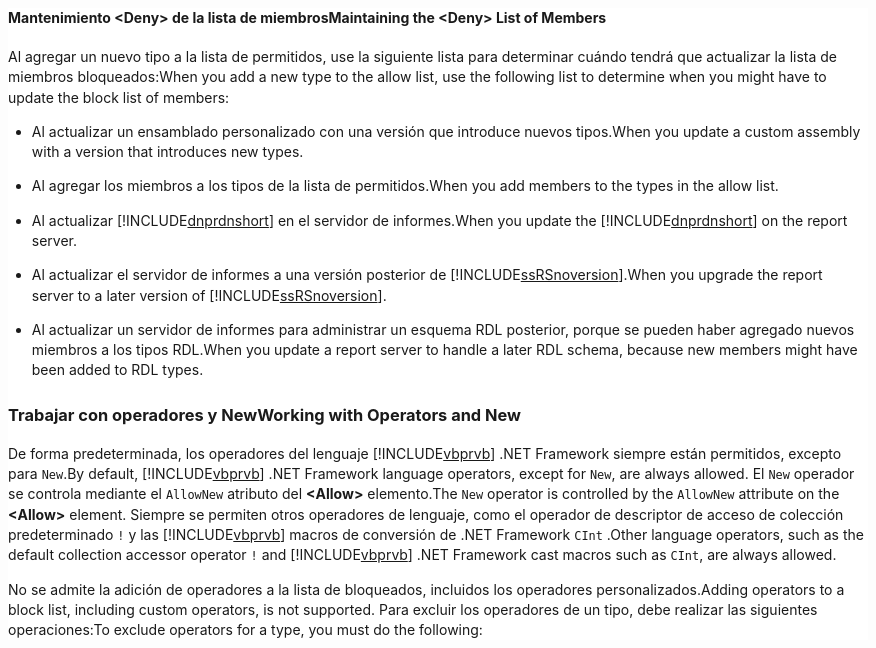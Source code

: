#### <a name="maintaining-the-deny-list-of-members"></a><span data-ttu-id="52267-198">Mantenimiento \<Deny> de la lista de miembros</span><span class="sxs-lookup"><span data-stu-id="52267-198">Maintaining the \<Deny> List of Members</span></span>  
 <span data-ttu-id="52267-199">Al agregar un nuevo tipo a la lista de permitidos, use la siguiente lista para determinar cuándo tendrá que actualizar la lista de miembros bloqueados:</span><span class="sxs-lookup"><span data-stu-id="52267-199">When you add a new type to the allow list, use the following list to determine when you might have to update the block list of members:</span></span>  
  
-   <span data-ttu-id="52267-200">Al actualizar un ensamblado personalizado con una versión que introduce nuevos tipos.</span><span class="sxs-lookup"><span data-stu-id="52267-200">When you update a custom assembly with a version that introduces new types.</span></span>  
  
-   <span data-ttu-id="52267-201">Al agregar los miembros a los tipos de la lista de permitidos.</span><span class="sxs-lookup"><span data-stu-id="52267-201">When you add members to the types in the allow list.</span></span>  
  
-   <span data-ttu-id="52267-202">Al actualizar [!INCLUDE[dnprdnshort](../includes/dnprdnshort-md.md)] en el servidor de informes.</span><span class="sxs-lookup"><span data-stu-id="52267-202">When you update the [!INCLUDE[dnprdnshort](../includes/dnprdnshort-md.md)] on the report server.</span></span>  
  
-   <span data-ttu-id="52267-203">Al actualizar el servidor de informes a una versión posterior de [!INCLUDE[ssRSnoversion](../includes/ssrsnoversion-md.md)].</span><span class="sxs-lookup"><span data-stu-id="52267-203">When you upgrade the report server to a later version of [!INCLUDE[ssRSnoversion](../includes/ssrsnoversion-md.md)].</span></span>  
  
-   <span data-ttu-id="52267-204">Al actualizar un servidor de informes para administrar un esquema RDL posterior, porque se pueden haber agregado nuevos miembros a los tipos RDL.</span><span class="sxs-lookup"><span data-stu-id="52267-204">When you update a report server to handle a later RDL schema, because new members might have been added to RDL types.</span></span>  
  
### <a name="working-with-operators-and-new"></a><span data-ttu-id="52267-205">Trabajar con operadores y New</span><span class="sxs-lookup"><span data-stu-id="52267-205">Working with Operators and New</span></span>  
 <span data-ttu-id="52267-206">De forma predeterminada, los operadores del lenguaje [!INCLUDE[vbprvb](../includes/vbprvb-md.md)] .NET Framework siempre están permitidos, excepto para `New`.</span><span class="sxs-lookup"><span data-stu-id="52267-206">By default, [!INCLUDE[vbprvb](../includes/vbprvb-md.md)] .NET Framework language operators, except for `New`, are always allowed.</span></span> <span data-ttu-id="52267-207">El `New` operador se controla mediante el `AllowNew` atributo del **\<Allow>** elemento.</span><span class="sxs-lookup"><span data-stu-id="52267-207">The `New` operator is controlled by the `AllowNew` attribute on the **\<Allow>** element.</span></span> <span data-ttu-id="52267-208">Siempre se permiten otros operadores de lenguaje, como el operador de descriptor de acceso de colección predeterminado `!` y las [!INCLUDE[vbprvb](../includes/vbprvb-md.md)] macros de conversión de .NET Framework `CInt` .</span><span class="sxs-lookup"><span data-stu-id="52267-208">Other language operators, such as the default collection accessor operator `!` and [!INCLUDE[vbprvb](../includes/vbprvb-md.md)] .NET Framework cast macros such as `CInt`, are always allowed.</span></span>  
  
 <span data-ttu-id="52267-209">No se admite la adición de operadores a la lista de bloqueados, incluidos los operadores personalizados.</span><span class="sxs-lookup"><span data-stu-id="52267-209">Adding operators to a block list, including custom operators, is not supported.</span></span> <span data-ttu-id="52267-210">Para excluir los operadores de un tipo, debe realizar las siguientes operaciones:</span><span class="sxs-lookup"><span data-stu-id="52267-210">To exclude operators for a type, you must do the following:</span></span>  
  